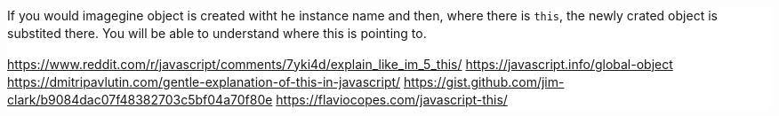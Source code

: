 If you would imagegine object is created witht he instance name and then, where there is `this`, the newly crated object is substited there. You will be able to understand where this is pointing to.

https://www.reddit.com/r/javascript/comments/7yki4d/explain_like_im_5_this/
https://javascript.info/global-object
https://dmitripavlutin.com/gentle-explanation-of-this-in-javascript/
https://gist.github.com/jim-clark/b9084dac07f48382703c5bf04a70f80e
https://flaviocopes.com/javascript-this/